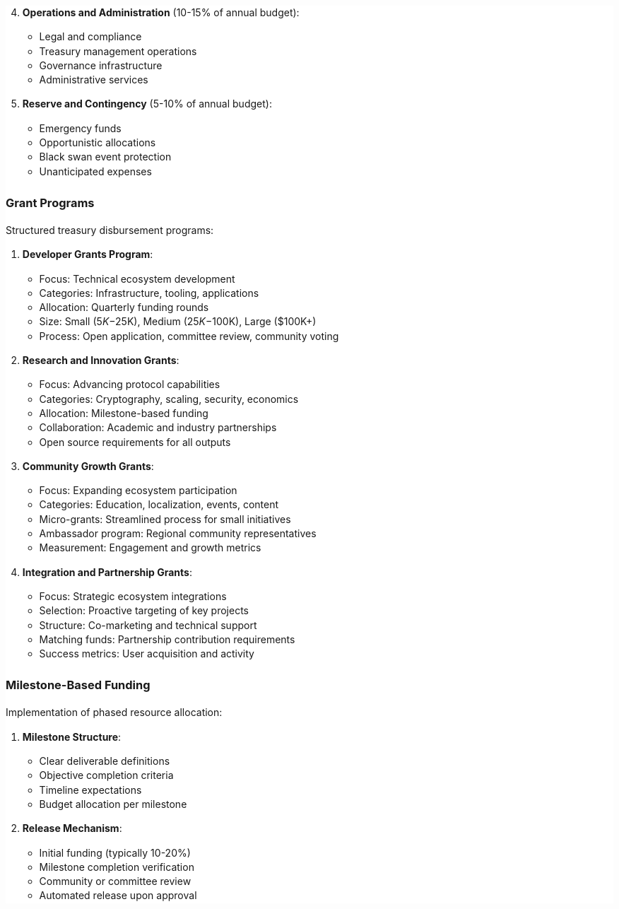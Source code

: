 4. **Operations and Administration** (10-15% of annual budget):
   - Legal and compliance
   - Treasury management operations
   - Governance infrastructure
   - Administrative services

5. **Reserve and Contingency** (5-10% of annual budget):
   - Emergency funds
   - Opportunistic allocations
   - Black swan event protection
   - Unanticipated expenses

### Grant Programs

Structured treasury disbursement programs:

1. **Developer Grants Program**:
   - Focus: Technical ecosystem development
   - Categories: Infrastructure, tooling, applications
   - Allocation: Quarterly funding rounds
   - Size: Small ($5K-$25K), Medium ($25K-$100K), Large ($100K+)
   - Process: Open application, committee review, community voting

2. **Research and Innovation Grants**:
   - Focus: Advancing protocol capabilities
   - Categories: Cryptography, scaling, security, economics
   - Allocation: Milestone-based funding
   - Collaboration: Academic and industry partnerships
   - Open source requirements for all outputs

3. **Community Growth Grants**:
   - Focus: Expanding ecosystem participation
   - Categories: Education, localization, events, content
   - Micro-grants: Streamlined process for small initiatives
   - Ambassador program: Regional community representatives
   - Measurement: Engagement and growth metrics

4. **Integration and Partnership Grants**:
   - Focus: Strategic ecosystem integrations
   - Selection: Proactive targeting of key projects
   - Structure: Co-marketing and technical support
   - Matching funds: Partnership contribution requirements
   - Success metrics: User acquisition and activity

### Milestone-Based Funding

Implementation of phased resource allocation:

1. **Milestone Structure**:
   - Clear deliverable definitions
   - Objective completion criteria
   - Timeline expectations
   - Budget allocation per milestone

2. **Release Mechanism**:
   - Initial funding (typically 10-20%)
   - Milestone completion verification
   - Community or committee review
   - Automated release upon approval
